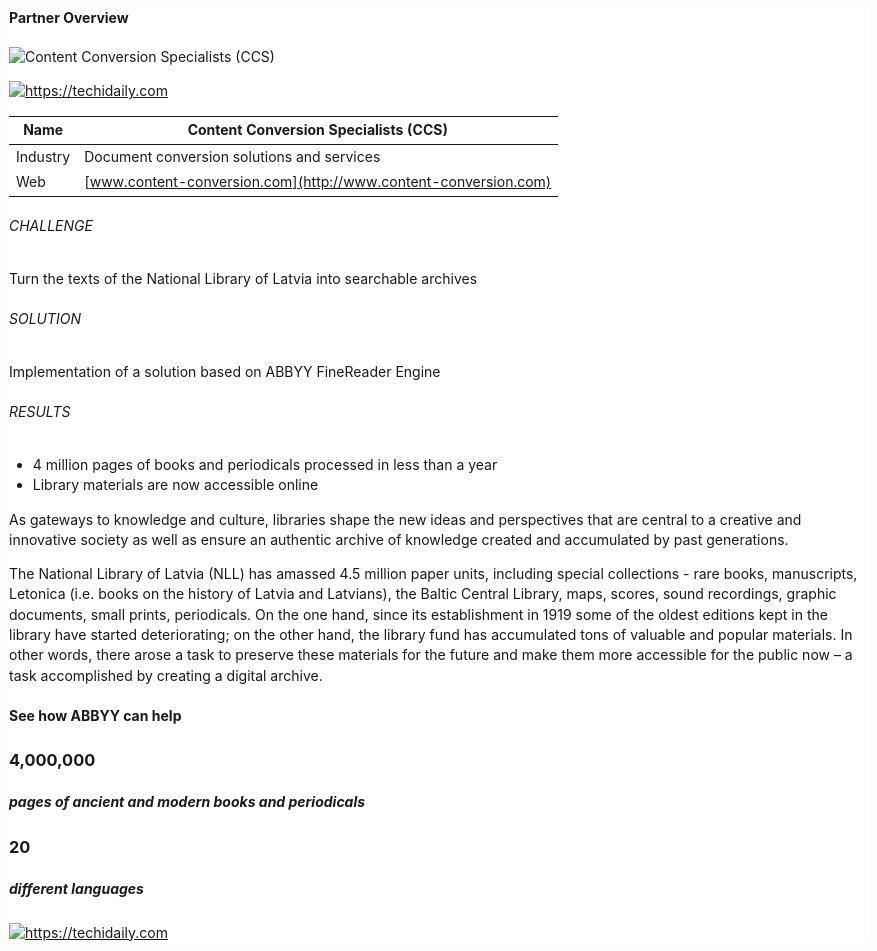 #### Partner Overview

![Content Conversion Specialists (CCS)](https://static1.abbyy.com/abbyycommedia/15456/ccs-logo-119.jpg) 


<a href="https://appsumo.8odi.net/c/5597632/2082530/7443" target="_top" id="2082530">
  <img src="//a.impactradius-go.com/display-ad/7443-2082530" border="0" alt="https://techidaily.com" width="728" height="90"/>
</a>
<img height="0" width="0" src="https://appsumo.8odi.net/i/5597632/2082530/7443" style="position:absolute;visibility:hidden;" border="0" />


| Name     | Content Conversion Specialists (CCS)                            |
| -------- | --------------------------------------------------------------- |
| Industry | Document conversion solutions and services                      |
| Web      | [www.content-conversion.com](http://www.content-conversion.com) |

###### CHALLENGE

Turn the texts of the National Library of Latvia into searchable archives

###### SOLUTION

Implementation of a solution based on ABBYY FineReader Engine

###### RESULTS

* 4 million pages of books and periodicals processed in less than a year
* Library materials are now accessible online

As gateways to knowledge and culture, libraries shape the new ideas and perspectives that are central to a creative and innovative society as well as ensure an authentic archive of knowledge created and accumulated by past generations.

The National Library of Latvia (NLL) has amassed 4.5 million paper units, including special collections - rare books, manuscripts, Letonica (i.e. books on the history of Latvia and Latvians), the Baltic Central Library, maps, scores, sound recordings, graphic documents, small prints, periodicals. On the one hand, since its establishment in 1919 some of the oldest editions kept in the library have started deteriorating; on the other hand, the library fund has accumulated tons of valuable and popular materials. In other words, there arose a task to preserve these materials for the future and make them more accessible for the public now – a task accomplished by creating a digital archive.

#### See how ABBYY can help

### 4,000,000

##### pages of ancient and modern books and periodicals

### 20

##### different languages


<a href="https://aligracehair.sjv.io/c/5597632/2135397/19272" target="_top" id="2135397">
  <img src="//a.impactradius-go.com/display-ad/19272-2135397" border="0" alt="https://techidaily.com" width="180" height="90"/>
</a>
<img height="0" width="0" src="https://aligracehair.sjv.io/i/5597632/2135397/19272" style="position:absolute;visibility:hidden;" border="0" />
